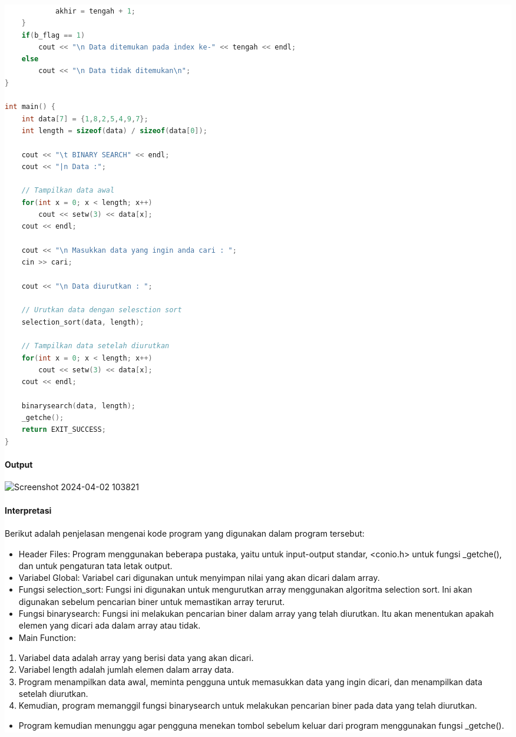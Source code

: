 ```C++
            akhir = tengah + 1;
    }
    if(b_flag == 1)
        cout << "\n Data ditemukan pada index ke-" << tengah << endl;
    else 
        cout << "\n Data tidak ditemukan\n";
}

int main() {
    int data[7] = {1,8,2,5,4,9,7};
    int length = sizeof(data) / sizeof(data[0]);

    cout << "\t BINARY SEARCH" << endl;
    cout << "|n Data :";

    // Tampilkan data awal
    for(int x = 0; x < length; x++)
        cout << setw(3) << data[x];
    cout << endl;

    cout << "\n Masukkan data yang ingin anda cari : ";
    cin >> cari;

    cout << "\n Data diurutkan : ";

    // Urutkan data dengan selesction sort
    selection_sort(data, length);

    // Tampilkan data setelah diurutkan 
    for(int x = 0; x < length; x++)
        cout << setw(3) << data[x];
    cout << endl;

    binarysearch(data, length);
    _getche();
    return EXIT_SUCCESS;
}
``` 
#### Output

<img width="960" alt="Screenshot 2024-04-02 103821" src="https://github.com/Ikawida/TUGAS-PRAKTIKUM-ALSTRUKDAT/assets/157208863/0750ea7c-e6f7-46dc-bb6e-fcb9cd029792">

#### Interpretasi 

Berikut adalah penjelasan mengenai kode program yang digunakan dalam program tersebut:
- Header Files: Program menggunakan beberapa pustaka, yaitu <iostream> untuk input-output standar, <conio.h> untuk fungsi _getche(), dan <iomanip> untuk pengaturan tata letak output.
- Variabel Global: Variabel cari digunakan untuk menyimpan nilai yang akan dicari dalam array.
- Fungsi selection_sort: Fungsi ini digunakan untuk mengurutkan array menggunakan algoritma selection sort. Ini akan digunakan sebelum pencarian biner untuk memastikan array terurut.
- Fungsi binarysearch: Fungsi ini melakukan pencarian biner dalam array yang telah diurutkan. Itu akan menentukan apakah elemen yang dicari ada dalam array atau tidak.
- Main Function:
1. Variabel data adalah array yang berisi data yang akan dicari.
2. Variabel length adalah jumlah elemen dalam array data.
3. Program menampilkan data awal, meminta pengguna untuk memasukkan data yang ingin dicari, dan menampilkan data setelah diurutkan.
4. Kemudian, program memanggil fungsi binarysearch untuk melakukan pencarian biner pada data yang telah diurutkan.
- Program kemudian menunggu agar pengguna menekan tombol sebelum keluar dari program menggunakan fungsi _getche().
